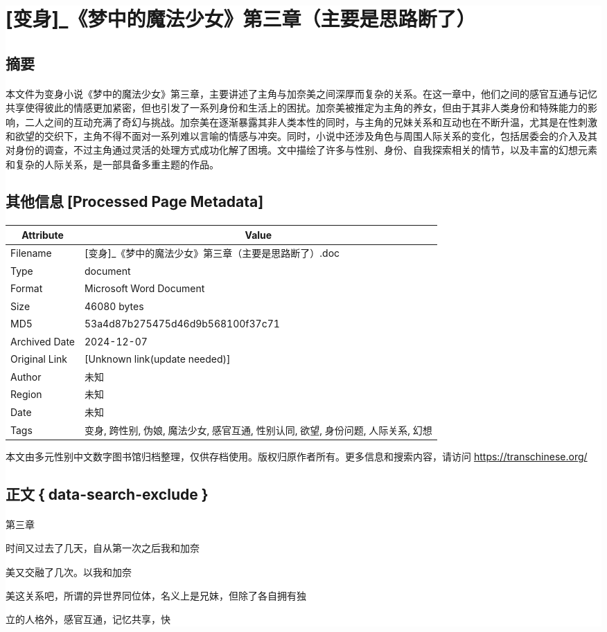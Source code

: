 # [变身]_《梦中的魔法少女》第三章（主要是思路断了）



## 摘要


本文件为变身小说《梦中的魔法少女》第三章，主要讲述了主角与加奈美之间深厚而复杂的关系。在这一章中，他们之间的感官互通与记忆共享使得彼此的情感更加紧密，但也引发了一系列身份和生活上的困扰。加奈美被推定为主角的养女，但由于其非人类身份和特殊能力的影响，二人之间的互动充满了奇幻与挑战。加奈美在逐渐暴露其非人类本性的同时，与主角的兄妹关系和互动也在不断升温，尤其是在性刺激和欲望的交织下，主角不得不面对一系列难以言喻的情感与冲突。同时，小说中还涉及角色与周围人际关系的变化，包括居委会的介入及其对身份的调查，不过主角通过灵活的处理方式成功化解了困境。文中描绘了许多与性别、身份、自我探索相关的情节，以及丰富的幻想元素和复杂的人际关系，是一部具备多重主题的作品。



## 其他信息 [Processed Page Metadata]

| Attribute       | Value                                  |
|-----------------|----------------------------------------|
| Filename        | [变身]_《梦中的魔法少女》第三章（主要是思路断了）.doc                             |
| Type            | document                                 |
| Format          | Microsoft Word Document                               |
| Size            | 46080 bytes                           |
| MD5             | 53a4d87b275475d46d9b568100f37c71                                  |
| Archived Date   | 2024-12-07                             |
| Original Link   | [Unknown link(update needed)]                         |
| Author          | 未知                               |
| Region          | 未知                               |
| Date            | 未知                                 |
| Tags            | 变身, 跨性别, 伪娘, 魔法少女, 感官互通, 性别认同, 欲望, 身份问题, 人际关系, 幻想                                 |

本文由多元性别中文数字图书馆归档整理，仅供存档使用。版权归原作者所有。更多信息和搜索内容，请访问 <https://transchinese.org/>


## 正文 { data-search-exclude }


第三章



时间又过去了几天，自从第一次之后我和加奈

美又交融了几次。以我和加奈

美这关系吧，所谓的异世界同位体，名义上是兄妹，但除了各自拥有独

立的人格外，感官互通，记忆共享，快
